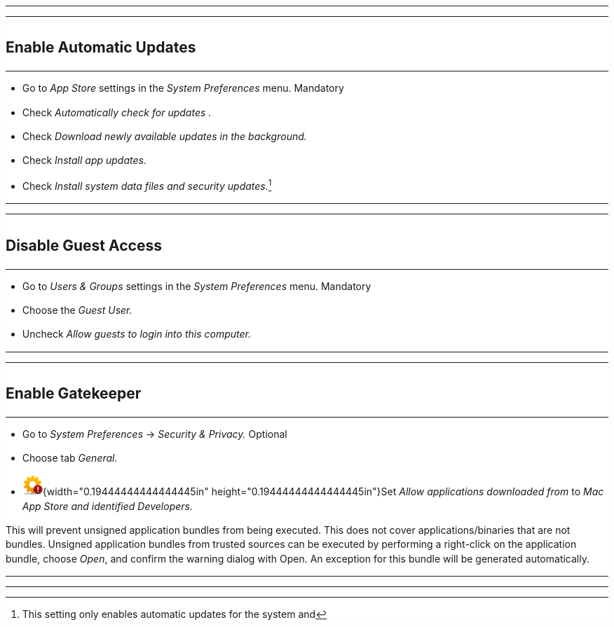                                                                 
  ------------------------------------------------------------- -----------
  -------------------------------------------------------------------------

Enable Automatic Updates
------------------------

  ------------------------------------------------------------------------------
  -   Go to *App Store* settings in the *System Preferences* menu.   Mandatory
                                                                     
  -   Check *Automatically check for updates .*                      
                                                                     
  -   Check *Download newly available updates in the background.*    
                                                                     
  -   Check *Install app updates.*                                   
                                                                     
  -   Check *Install system data files and security updates.*[^2]    
                                                                     
                                                                     
  ------------------------------------------------------------------ -----------
  ------------------------------------------------------------------------------

Disable Guest Access
--------------------

  -----------------------------------------------------------------------------------
  -   Go to *Users & Groups* settings in the *System Preferences* menu.   Mandatory
                                                                          
  -   Choose the *Guest User.*                                            
                                                                          
  -   Uncheck *Allow guests to login into this computer.*                 
                                                                          
                                                                          
  ----------------------------------------------------------------------- -----------
  -----------------------------------------------------------------------------------

Enable Gatekeeper
-----------------

  ------------------------------------------------------------------------------------------------------------------------------------------------------------------------------------------------------------------------------------------------------------------------------------------------------------------------------------------------------------------------------------------------
  -   Go to *System Preferences* → *Security & Privacy.*                                                                                                                                                                                                                                                                                                                                Optional
                                                                                                                                                                                                                                                                                                                                                                                        
  -   Choose tab *General.*                                                                                                                                                                                                                                                                                                                                                             
                                                                                                                                                                                                                                                                                                                                                                                        
  -   ![](media/image3.png){width="0.19444444444444445in" height="0.19444444444444445in"}Set *Allow applications downloaded from* to *Mac App Store and identified Developers.*                                                                                                                                                                                                         
                                                                                                                                                                                                                                                                                                                                                                                        
  This will prevent unsigned application bundles from being executed. This does not cover applications/binaries that are not bundles. Unsigned application bundles from trusted sources can be executed by performing a right-click on the application bundle, choose *Open*, and confirm the warning dialog with Open. An exception for this bundle will be generated automatically.   
  ------------------------------------------------------------------------------------------------------------------------------------------------------------------------------------------------------------------------------------------------------------------------------------------------------------------------------------------------------------------------------------- ----------
  ------------------------------------------------------------------------------------------------------------------------------------------------------------------------------------------------------------------------------------------------------------------------------------------------------------------------------------------------------------------------------------------------


[^1]: In combination with the previous line, this option does not have
[^2]: This setting only enables automatic updates for the system and
[^3]: While IPv6 is not in use in many environments yet, we basically